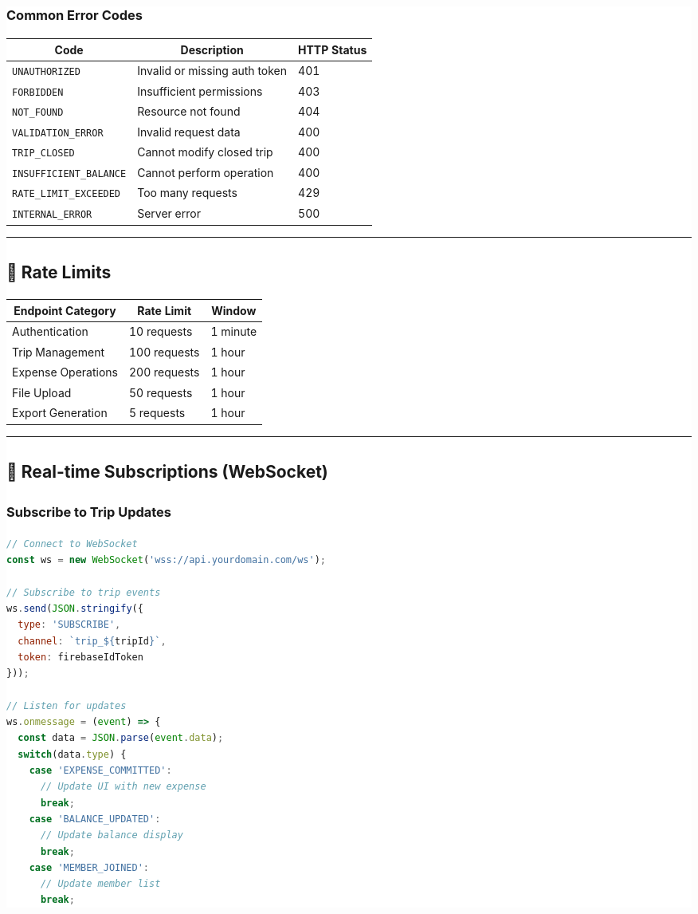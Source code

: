 ### Common Error Codes

| Code | Description | HTTP Status |
|------|-------------|-------------|
| `UNAUTHORIZED` | Invalid or missing auth token | 401 |
| `FORBIDDEN` | Insufficient permissions | 403 |
| `NOT_FOUND` | Resource not found | 404 |
| `VALIDATION_ERROR` | Invalid request data | 400 |
| `TRIP_CLOSED` | Cannot modify closed trip | 400 |
| `INSUFFICIENT_BALANCE` | Cannot perform operation | 400 |
| `RATE_LIMIT_EXCEEDED` | Too many requests | 429 |
| `INTERNAL_ERROR` | Server error | 500 |

---

## 🚦 Rate Limits

| Endpoint Category | Rate Limit | Window |
|------------------|------------|---------|
| Authentication | 10 requests | 1 minute |
| Trip Management | 100 requests | 1 hour |
| Expense Operations | 200 requests | 1 hour |
| File Upload | 50 requests | 1 hour |
| Export Generation | 5 requests | 1 hour |

---

## 📱 Real-time Subscriptions (WebSocket)

### Subscribe to Trip Updates
```javascript
// Connect to WebSocket
const ws = new WebSocket('wss://api.yourdomain.com/ws');

// Subscribe to trip events
ws.send(JSON.stringify({
  type: 'SUBSCRIBE',
  channel: `trip_${tripId}`,
  token: firebaseIdToken
}));

// Listen for updates
ws.onmessage = (event) => {
  const data = JSON.parse(event.data);
  switch(data.type) {
    case 'EXPENSE_COMMITTED':
      // Update UI with new expense
      break;
    case 'BALANCE_UPDATED':
      // Update balance display
      break;
    case 'MEMBER_JOINED':
      // Update member list
      break;
```